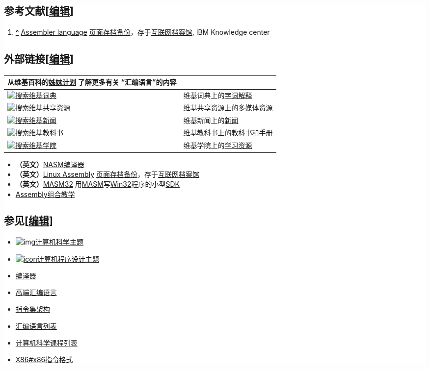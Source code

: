 ## 参考文献[[编辑](https://zh.wikipedia.org/w/index.php?title=汇编语言&action=edit&section=5)]

1. **[^](https://zh.wikipedia.org/wiki/汇编语言#cite_ref-2)** [Assembler language](http://www-01.ibm.com/support/knowledgecenter/SSLTBW_2.1.0/com.ibm.zos.v2r1.asma400/asmr102112.htm) [页面存档备份](https://web.archive.org/web/20160304051928/http://www-01.ibm.com/support/knowledgecenter/SSLTBW_2.1.0/com.ibm.zos.v2r1.asma400/asmr102112.htm)，存于[互联网档案馆](https://zh.wikipedia.org/wiki/互联网档案馆), IBM Knowledge center

## 外部链接[[编辑](https://zh.wikipedia.org/w/index.php?title=汇编语言&action=edit&section=6)]

| 从维基百科的[姊妹计划](https://zh.wikipedia.org/wiki/Wikipedia:姊妹计划) 了解更多有关 “**汇编语言**”的内容 |                                                              |
| ------------------------------------------------------------ | ------------------------------------------------------------ |
| [![搜索维基词典](https://upload.wikimedia.org/wikipedia/commons/thumb/e/ec/Wiktionary-logo.svg/25px-Wiktionary-logo.svg.png)](https://zh.wiktionary.org/wiki/assembly_language) | 维基词典上的[字词解释](https://zh.wiktionary.org/wiki/assembly_language) |
| [![搜索维基共享资源](https://upload.wikimedia.org/wikipedia/commons/thumb/4/4a/Commons-logo.svg/18px-Commons-logo.svg.png)](https://commons.wikimedia.org/wiki/Category:Assembly_languages) | 维基共享资源上的[多媒体资源](https://commons.wikimedia.org/wiki/Category:Assembly_languages) |
| [![搜索维基新闻](https://upload.wikimedia.org/wikipedia/commons/thumb/2/24/Wikinews-logo.svg/25px-Wikinews-logo.svg.png)](https://zh.wikinews.org/wiki/Special:Search/汇编语言) | 维基新闻上的[新闻](https://zh.wikinews.org/wiki/Special:Search/汇编语言) |
| [![搜索维基教科书](https://upload.wikimedia.org/wikipedia/commons/thumb/f/fa/Wikibooks-logo.svg/25px-Wikibooks-logo.svg.png)](https://zh.wikibooks.org/wiki/en:Subject:Assembly_languages) | 维基教科书上的[教科书和手册](https://zh.wikibooks.org/wiki/en:Subject:Assembly_languages) |
| [![搜索维基学院](https://upload.wikimedia.org/wikipedia/commons/thumb/1/1b/Wikiversity-logo-en.svg/25px-Wikiversity-logo-en.svg.png)](https://zh.wikiversity.org/wiki/en:assembly_language) | 维基学院上的[学习资源](https://zh.wikiversity.org/wiki/en:assembly_language) |

- **（英文）**[NASM编译器](https://sourceforge.net/projects/nasm/)
- **（英文）**[Linux Assembly](http://asm.sourceforge.net/) [页面存档备份](https://web.archive.org/web/20010218121706/http://asm.sourceforge.net/)，存于[互联网档案馆](https://zh.wikipedia.org/wiki/互联网档案馆)
- **（英文）**[MASM32](http://www.masm32.com/) 用[MASM](https://zh.wikipedia.org/wiki/MASM)写[Win32](https://zh.wikipedia.org/wiki/Win32)程序的小型[SDK](https://zh.wikipedia.org/wiki/SDK)
- [Assembly组合教学](http://www.tw511.com/2/11/177.html)

## 参见[[编辑](https://zh.wikipedia.org/w/index.php?title=汇编语言&action=edit&section=7)]

- ![img](https://upload.wikimedia.org/wikipedia/commons/thumb/f/fd/Portal-puzzle.svg/32px-Portal-puzzle.svg.png)[计算机科学主题](https://zh.wikipedia.org/wiki/Portal:计算机科学)
- [![icon](https://upload.wikimedia.org/wikipedia/commons/thumb/c/cc/8bit-dynamiclist_%28reversed%29.gif/28px-8bit-dynamiclist_%28reversed%29.gif)](https://zh.wikipedia.org/wiki/File:8bit-dynamiclist_(reversed).gif)[计算机程序设计主题](https://zh.wikipedia.org/wiki/Portal:電腦程式設計)

- [编译器](https://zh.wikipedia.org/wiki/編譯器)
- [高端汇编语言](https://zh.wikipedia.org/wiki/高階組合語言)
- [指令集架构](https://zh.wikipedia.org/wiki/指令集架構)
- [汇编语言列表](https://zh.wikipedia.org/wiki/組合語言列表)
- [计算机科学课程列表](https://zh.wikipedia.org/w/index.php?title=計算機科學課程列表&action=edit&redlink=1)
- [X86#x86指令格式](https://zh.wikipedia.org/wiki/X86#x86指令格式)
